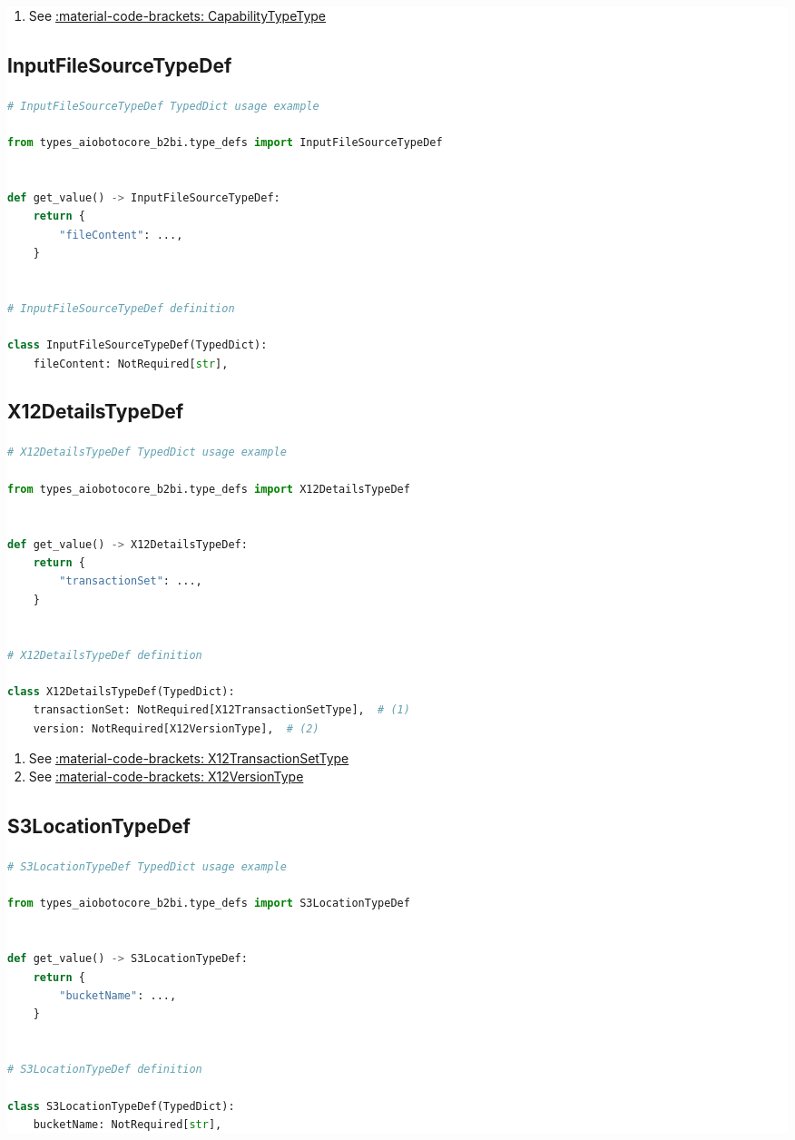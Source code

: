 1. See [:material-code-brackets: CapabilityTypeType](./literals.md#capabilitytypetype)

## InputFileSourceTypeDef

```python
# InputFileSourceTypeDef TypedDict usage example

from types_aiobotocore_b2bi.type_defs import InputFileSourceTypeDef


def get_value() -> InputFileSourceTypeDef:
    return {
        "fileContent": ...,
    }


# InputFileSourceTypeDef definition

class InputFileSourceTypeDef(TypedDict):
    fileContent: NotRequired[str],
```


## X12DetailsTypeDef

```python
# X12DetailsTypeDef TypedDict usage example

from types_aiobotocore_b2bi.type_defs import X12DetailsTypeDef


def get_value() -> X12DetailsTypeDef:
    return {
        "transactionSet": ...,
    }


# X12DetailsTypeDef definition

class X12DetailsTypeDef(TypedDict):
    transactionSet: NotRequired[X12TransactionSetType],  # (1)
    version: NotRequired[X12VersionType],  # (2)
```

1. See [:material-code-brackets: X12TransactionSetType](./literals.md#x12transactionsettype)
2. See [:material-code-brackets: X12VersionType](./literals.md#x12versiontype)

## S3LocationTypeDef

```python
# S3LocationTypeDef TypedDict usage example

from types_aiobotocore_b2bi.type_defs import S3LocationTypeDef


def get_value() -> S3LocationTypeDef:
    return {
        "bucketName": ...,
    }


# S3LocationTypeDef definition

class S3LocationTypeDef(TypedDict):
    bucketName: NotRequired[str],
```